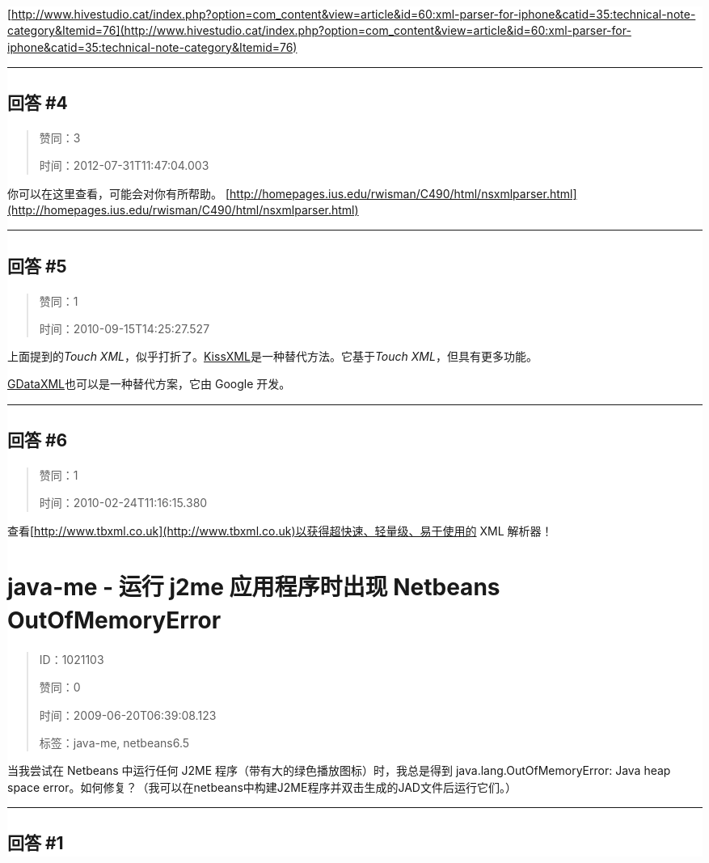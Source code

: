 [http://www.hivestudio.cat/index.php?option=com_content&view=article&id=60:xml-parser-for-iphone&catid=35:technical-note-category&Itemid=76](http://www.hivestudio.cat/index.php?option=com_content&view=article&id=60:xml-parser-for-iphone&catid=35:technical-note-category&Itemid=76)

* * *

## 回答 #4

> 赞同：3
> 
> 时间：2012-07-31T11:47:04.003

你可以在这里查看，可能会对你有所帮助。 [http://homepages.ius.edu/rwisman/C490/html/nsxmlparser.html](http://homepages.ius.edu/rwisman/C490/html/nsxmlparser.html)

* * *

## 回答 #5

> 赞同：1
> 
> 时间：2010-09-15T14:25:27.527

上面提到的*Touch XML*，似乎打折了。[KissXML](http://code.google.com/p/kissxml/)是一种替代方法。它基于*Touch XML*，但具有更多功能。

[GDataXML](http://code.google.com/p/gdata-objectivec-client/source/browse/trunk/Source/XMLSupport/)也可以是一种替代方案，它由 Google 开发。

* * *

## 回答 #6

> 赞同：1
> 
> 时间：2010-02-24T11:16:15.380

查看[http://www.tbxml.co.uk](http://www.tbxml.co.uk)以获得超快速、轻量级、易于使用的 XML 解析器！

# java-me - 运行 j2me 应用程序时出现 Netbeans OutOfMemoryError

> ID：1021103
> 
> 赞同：0
> 
> 时间：2009-06-20T06:39:08.123
> 
> 标签：java-me, netbeans6.5

当我尝试在 Netbeans 中运行任何 J2ME 程序（带有大的绿色播放图标）时，我总是得到 java.lang.OutOfMemoryError: Java heap space error。如何修复？（我可以在netbeans中构建J2ME程序并双击生成的JAD文件后运行它们。）

* * *

## 回答 #1
